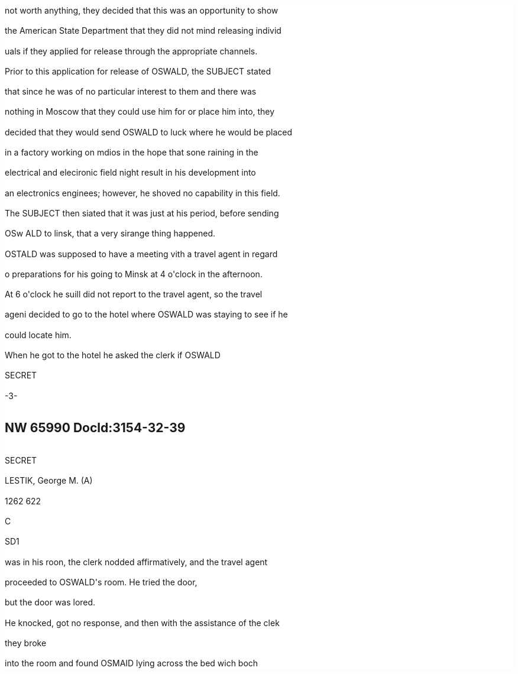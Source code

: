 not worth anything, they decided that this was an opportunity to show

the American State Department that they did not mind releasing individ

uals if they applied for release through the appropriate channels.

Prior to this application for release of OSWALD, the SUBJECT stated

that since he was of no particular interest to them and there was

nothing in Moscow that they could use him for or place him into, they

decided that they would send OSWALD to luck where he would be placed

in a factory working on mdios in the hope that sone raining in the

electrical and elecironic field night result in his development into

an electronics enginees; however, he shoved no capability in this field.

The SUBJECT then siated that it was just at his period, before sending

OSw ALD to linsk, that a very sirange thing happened.

OSTALD was supposed to have a meeting vith a travel agent in regard

o preparations for his going to Minsk at 4 o'clock in the afternoon.

At 6 o'clock he suill did not report to the travel agent, so the travel

ageni decided to go to the hotel where OSWALD was staying to see if he

could locate him.

When he got to the hotel he asked the clerk if OSWALD

SECRET

-3-

NW 65990 Docld:3154-32-39
---

##
SECRET

LESTIK, George M. (A)

1262 622

C

SD1

was in his roon, the clerk nodded affirmatively, and the travel agent

proceeded to OSWALD's room. He tried the door,

but the door was lored.

He knocked, got no response, and then with the assistance of the clek

they broke

into the room and found OSMAID lying across the bed wich boch
